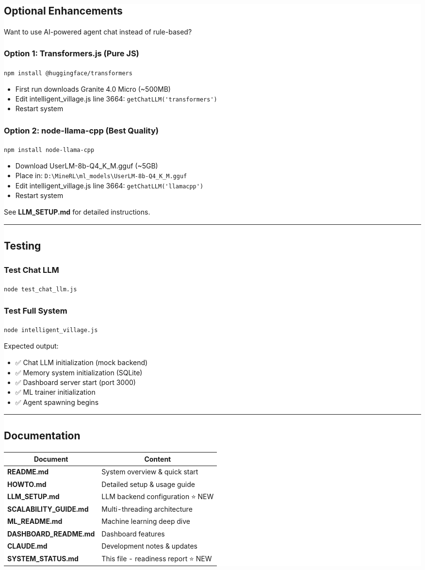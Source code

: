 
## Optional Enhancements

Want to use AI-powered agent chat instead of rule-based?

### Option 1: Transformers.js (Pure JS)
```bash
npm install @huggingface/transformers
```
- First run downloads Granite 4.0 Micro (~500MB)
- Edit intelligent_village.js line 3664: `getChatLLM('transformers')`
- Restart system

### Option 2: node-llama-cpp (Best Quality)
```bash
npm install node-llama-cpp
```
- Download UserLM-8b-Q4_K_M.gguf (~5GB)
- Place in: `D:\MineRL\ml_models\UserLM-8b-Q4_K_M.gguf`
- Edit intelligent_village.js line 3664: `getChatLLM('llamacpp')`
- Restart system

See **LLM_SETUP.md** for detailed instructions.

---

## Testing

### Test Chat LLM
```bash
node test_chat_llm.js
```

### Test Full System
```bash
node intelligent_village.js
```

Expected output:
- ✅ Chat LLM initialization (mock backend)
- ✅ Memory system initialization (SQLite)
- ✅ Dashboard server start (port 3000)
- ✅ ML trainer initialization
- ✅ Agent spawning begins

---

## Documentation

| Document | Content |
|----------|---------|
| **README.md** | System overview & quick start |
| **HOWTO.md** | Detailed setup & usage guide |
| **LLM_SETUP.md** | LLM backend configuration ⭐ NEW |
| **SCALABILITY_GUIDE.md** | Multi-threading architecture |
| **ML_README.md** | Machine learning deep dive |
| **DASHBOARD_README.md** | Dashboard features |
| **CLAUDE.md** | Development notes & updates |
| **SYSTEM_STATUS.md** | This file - readiness report ⭐ NEW |